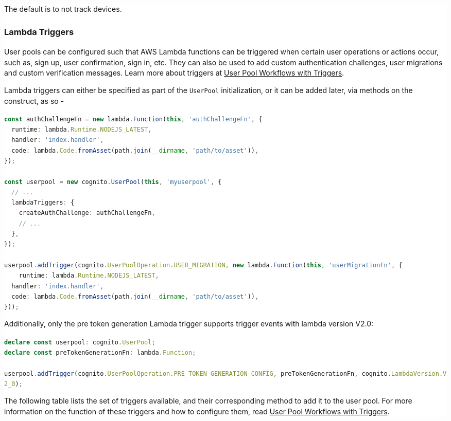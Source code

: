 The default is to not track devices.

### Lambda Triggers

User pools can be configured such that AWS Lambda functions can be triggered when certain user operations or actions
occur, such as, sign up, user confirmation, sign in, etc. They can also be used to add custom authentication
challenges, user migrations and custom verification messages. Learn more about triggers at [User Pool Workflows with
Triggers](https://docs.aws.amazon.com/cognito/latest/developerguide/cognito-user-identity-pools-working-with-aws-lambda-triggers.html).

Lambda triggers can either be specified as part of the `UserPool` initialization, or it can be added later, via methods
on the construct, as so -

```ts
const authChallengeFn = new lambda.Function(this, 'authChallengeFn', {
  runtime: lambda.Runtime.NODEJS_LATEST,
  handler: 'index.handler',
  code: lambda.Code.fromAsset(path.join(__dirname, 'path/to/asset')),
});

const userpool = new cognito.UserPool(this, 'myuserpool', {
  // ...
  lambdaTriggers: {
    createAuthChallenge: authChallengeFn,
    // ...
  },
});

userpool.addTrigger(cognito.UserPoolOperation.USER_MIGRATION, new lambda.Function(this, 'userMigrationFn', {
    runtime: lambda.Runtime.NODEJS_LATEST,
  handler: 'index.handler',
  code: lambda.Code.fromAsset(path.join(__dirname, 'path/to/asset')),
}));
```

Additionally, only the pre token generation Lambda trigger supports trigger events with lambda version V2.0:

```ts
declare const userpool: cognito.UserPool;
declare const preTokenGenerationFn: lambda.Function;

userpool.addTrigger(cognito.UserPoolOperation.PRE_TOKEN_GENERATION_CONFIG, preTokenGenerationFn, cognito.LambdaVersion.V2_0);
```

The following table lists the set of triggers available, and their corresponding method to add it to the user pool.
For more information on the function of these triggers and how to configure them, read [User Pool Workflows with
Triggers](https://docs.aws.amazon.com/cognito/latest/developerguide/cognito-user-identity-pools-working-with-aws-lambda-triggers.html).
